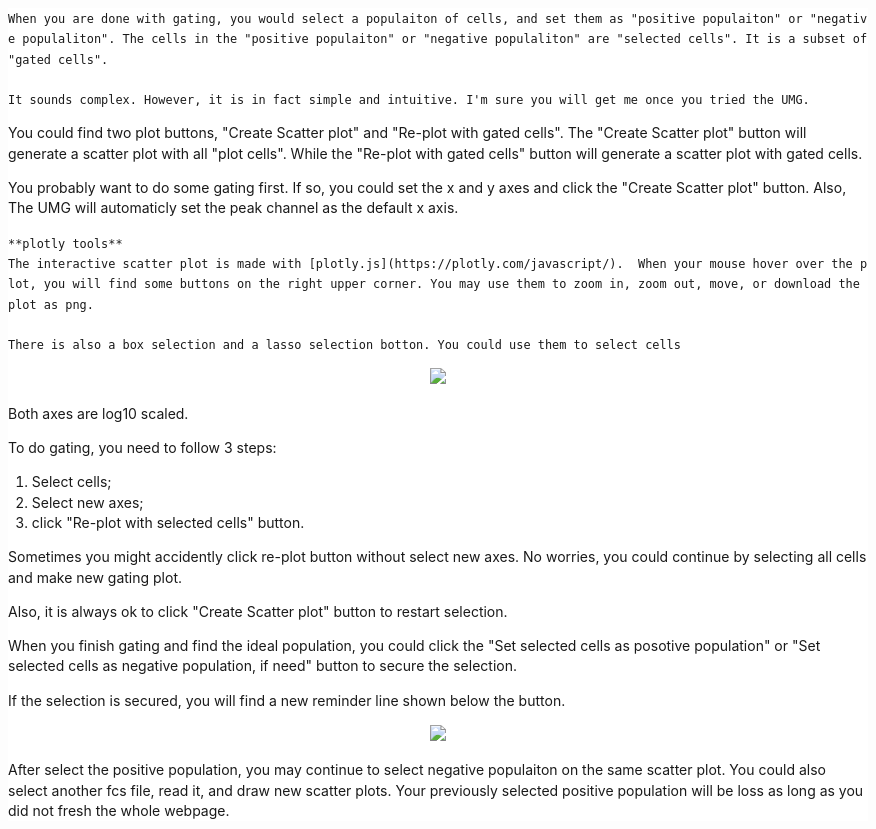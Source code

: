 ```
When you are done with gating, you would select a populaiton of cells, and set them as "positive populaiton" or "negative populaliton". The cells in the "positive populaiton" or "negative populaliton" are "selected cells". It is a subset of "gated cells".

It sounds complex. However, it is in fact simple and intuitive. I'm sure you will get me once you tried the UMG.
```

You could find two plot buttons, "Create Scatter plot" and "Re-plot with gated cells". The "Create Scatter plot" button will generate a scatter plot with all "plot cells". While the "Re-plot with gated cells" button will generate a scatter plot with gated cells.

You probably want to do some gating first. If so, you could set the x and y axes and click the "Create Scatter plot" button. Also, The UMG will automaticly set the peak channel as the default x axis. 

```
**plotly tools**
The interactive scatter plot is made with [plotly.js](https://plotly.com/javascript/).  When your mouse hover over the plot, you will find some buttons on the right upper corner. You may use them to zoom in, zoom out, move, or download the plot as png. 

There is also a box selection and a lasso selection botton. You could use them to select cells
```

<p align="center">
  <img src="./images/step24.jpg" />
</p>

Both axes are log10 scaled.

To do gating, you need to follow 3 steps:

1. Select cells;
2. Select new axes;
3. click "Re-plot with selected cells" button.

Sometimes you might accidently click re-plot button without select new axes. No worries, you could continue by selecting all cells and make new gating plot.

Also, it is always ok to click "Create Scatter plot" button to restart selection.

When you finish gating and find the ideal population, you could click the "Set selected cells as posotive population" or "Set selected cells as negative population, if need" button to secure the selection.

If the selection is secured, you will find a new reminder line shown below the button.

<p align="center">
  <img src="./images/step25.jpg" />
</p>

After select the positive population, you may continue to select negative populaiton on the same scatter plot. You could also select another fcs file, read it, and draw new scatter plots. Your previously selected positive population will be loss as long as you did not fresh the whole webpage.

